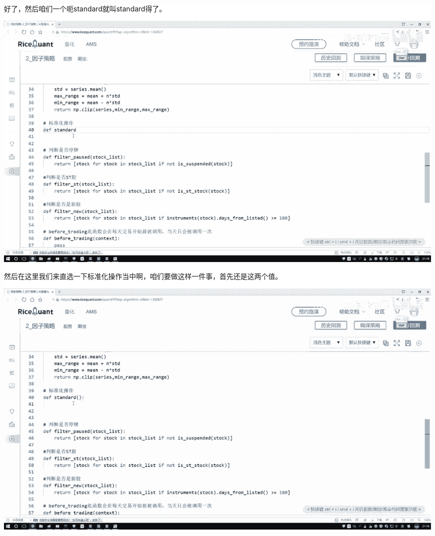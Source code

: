 好了，然后咱们一个呃standard就叫standard得了。

![](img/d06d60e26b2ea6eabebfe3abcb43c8f0_72.png)

然后在这里我们来直选一下标准化操作当中啊，咱们要做这样一件事，首先还是这两个值。

![](img/d06d60e26b2ea6eabebfe3abcb43c8f0_74.png)
